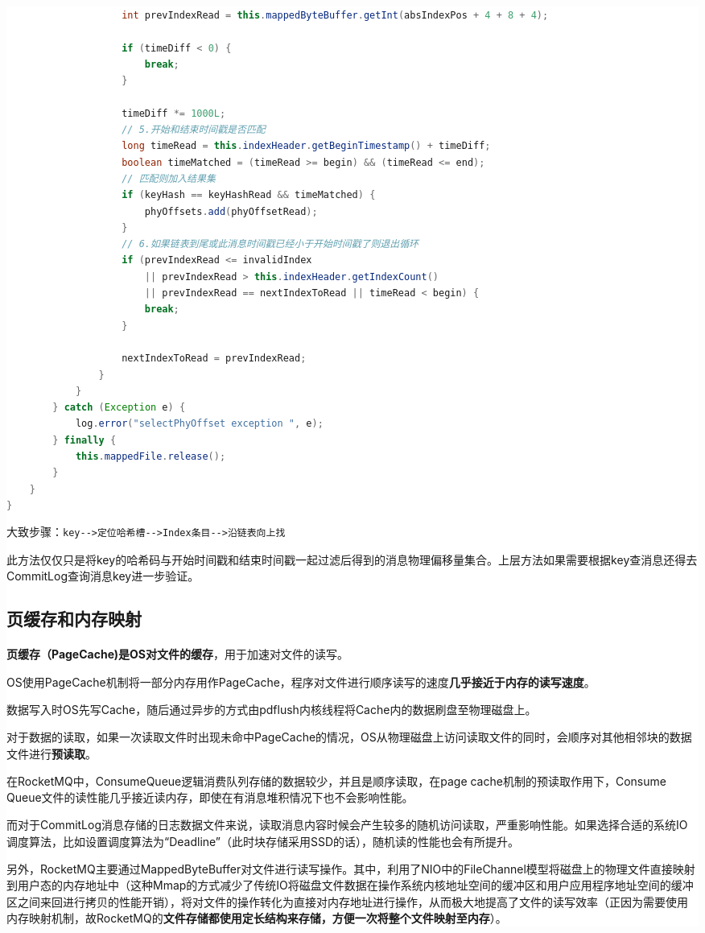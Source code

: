 ```java
                    int prevIndexRead = this.mappedByteBuffer.getInt(absIndexPos + 4 + 8 + 4);

                    if (timeDiff < 0) {
                        break;
                    }

                    timeDiff *= 1000L;
                    // 5.开始和结束时间戳是否匹配
                    long timeRead = this.indexHeader.getBeginTimestamp() + timeDiff;
                    boolean timeMatched = (timeRead >= begin) && (timeRead <= end);
                    // 匹配则加入结果集
                    if (keyHash == keyHashRead && timeMatched) {
                        phyOffsets.add(phyOffsetRead);
                    }
                    // 6.如果链表到尾或此消息时间戳已经小于开始时间戳了则退出循环
                    if (prevIndexRead <= invalidIndex
                        || prevIndexRead > this.indexHeader.getIndexCount()
                        || prevIndexRead == nextIndexToRead || timeRead < begin) {
                        break;
                    }

                    nextIndexToRead = prevIndexRead;
                }
            }
        } catch (Exception e) {
            log.error("selectPhyOffset exception ", e);
        } finally {
            this.mappedFile.release();
        }
    }
}
```

大致步骤：`key-->定位哈希槽-->Index条目-->沿链表向上找`

此方法仅仅只是将key的哈希码与开始时间戳和结束时间戳一起过滤后得到的消息物理偏移量集合。上层方法如果需要根据key查消息还得去CommitLog查询消息key进一步验证。

## 页缓存和内存映射

**页缓存（PageCache)是OS对文件的缓存**，用于加速对文件的读写。

OS使用PageCache机制将一部分内存用作PageCache，程序对文件进行顺序读写的速度**几乎接近于内存的读写速度**。

数据写入时OS先写Cache，随后通过异步的方式由pdflush内核线程将Cache内的数据刷盘至物理磁盘上。

对于数据的读取，如果一次读取文件时出现未命中PageCache的情况，OS从物理磁盘上访问读取文件的同时，会顺序对其他相邻块的数据文件进行**预读取**。

在RocketMQ中，ConsumeQueue逻辑消费队列存储的数据较少，并且是顺序读取，在page cache机制的预读取作用下，Consume Queue文件的读性能几乎接近读内存，即使在有消息堆积情况下也不会影响性能。

而对于CommitLog消息存储的日志数据文件来说，读取消息内容时候会产生较多的随机访问读取，严重影响性能。如果选择合适的系统IO调度算法，比如设置调度算法为“Deadline”（此时块存储采用SSD的话），随机读的性能也会有所提升。

另外，RocketMQ主要通过MappedByteBuffer对文件进行读写操作。其中，利用了NIO中的FileChannel模型将磁盘上的物理文件直接映射到用户态的内存地址中（这种Mmap的方式减少了传统IO将磁盘文件数据在操作系统内核地址空间的缓冲区和用户应用程序地址空间的缓冲区之间来回进行拷贝的性能开销），将对文件的操作转化为直接对内存地址进行操作，从而极大地提高了文件的读写效率（正因为需要使用内存映射机制，故RocketMQ的**文件存储都使用定长结构来存储，方便一次将整个文件映射至内存**）。
